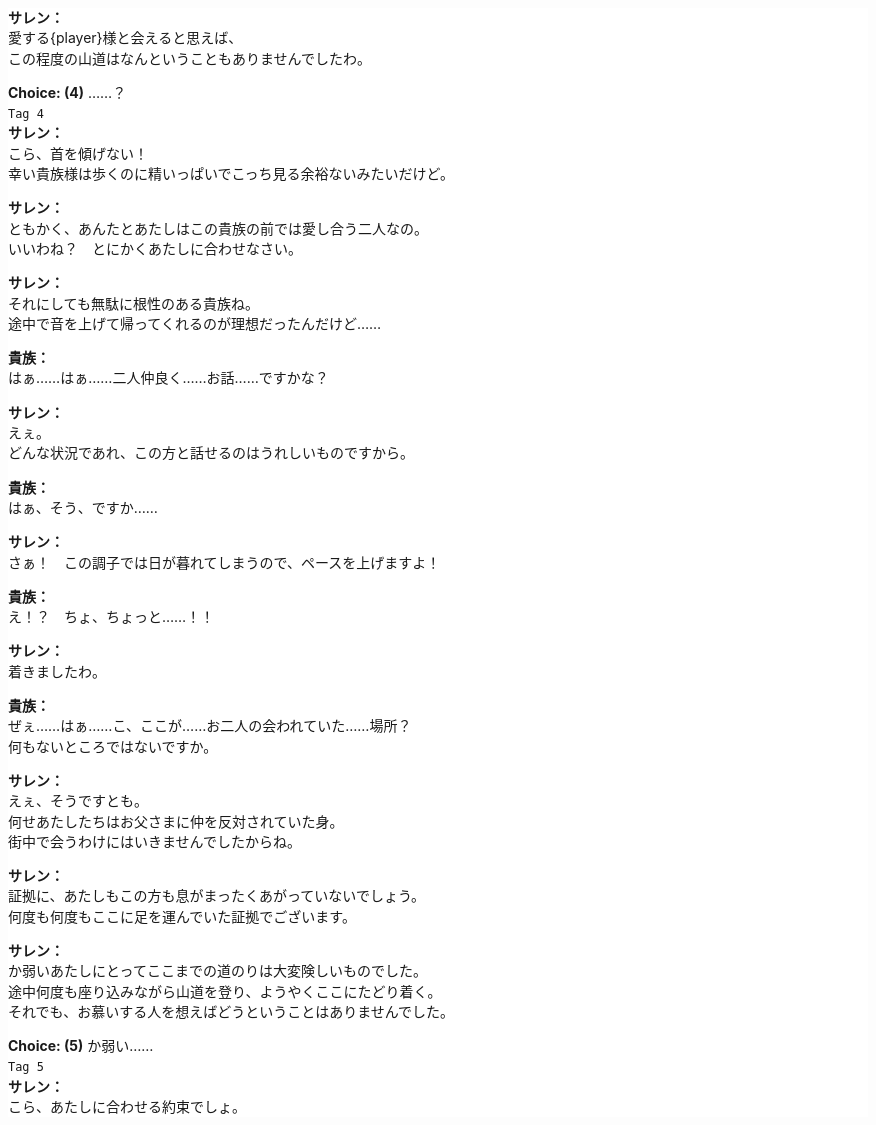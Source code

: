 **サレン：**  
愛する{player}様と会えると思えば、  
この程度の山道はなんということもありませんでしたわ。  
  
**Choice: (4)**  ……？  
`Tag 4`  
**サレン：**  
こら、首を傾げない！  
幸い貴族様は歩くのに精いっぱいでこっち見る余裕ないみたいだけど。  
  
**サレン：**  
ともかく、あんたとあたしはこの貴族の前では愛し合う二人なの。  
いいわね？　とにかくあたしに合わせなさい。  
  
**サレン：**  
それにしても無駄に根性のある貴族ね。  
途中で音を上げて帰ってくれるのが理想だったんだけど……  
  
**貴族：**  
はぁ……はぁ……二人仲良く……お話……ですかな？  
  
**サレン：**  
えぇ。  
どんな状況であれ、この方と話せるのはうれしいものですから。  
  
**貴族：**  
はぁ、そう、ですか……  
  
**サレン：**  
さぁ！　この調子では日が暮れてしまうので、ペースを上げますよ！  
  
**貴族：**  
え！？　ちょ、ちょっと……！！  
  
**サレン：**  
着きましたわ。  
  
**貴族：**  
ぜぇ……はぁ……こ、ここが……お二人の会われていた……場所？  
何もないところではないですか。  
  
**サレン：**  
えぇ、そうですとも。  
何せあたしたちはお父さまに仲を反対されていた身。  
街中で会うわけにはいきませんでしたからね。  
  
**サレン：**  
証拠に、あたしもこの方も息がまったくあがっていないでしょう。  
何度も何度もここに足を運んでいた証拠でございます。  
  
**サレン：**  
か弱いあたしにとってここまでの道のりは大変険しいものでした。  
途中何度も座り込みながら山道を登り、ようやくここにたどり着く。  
それでも、お慕いする人を想えばどうということはありませんでした。  
  
**Choice: (5)**  か弱い……  
`Tag 5`  
**サレン：**  
こら、あたしに合わせる約束でしょ。  
  
